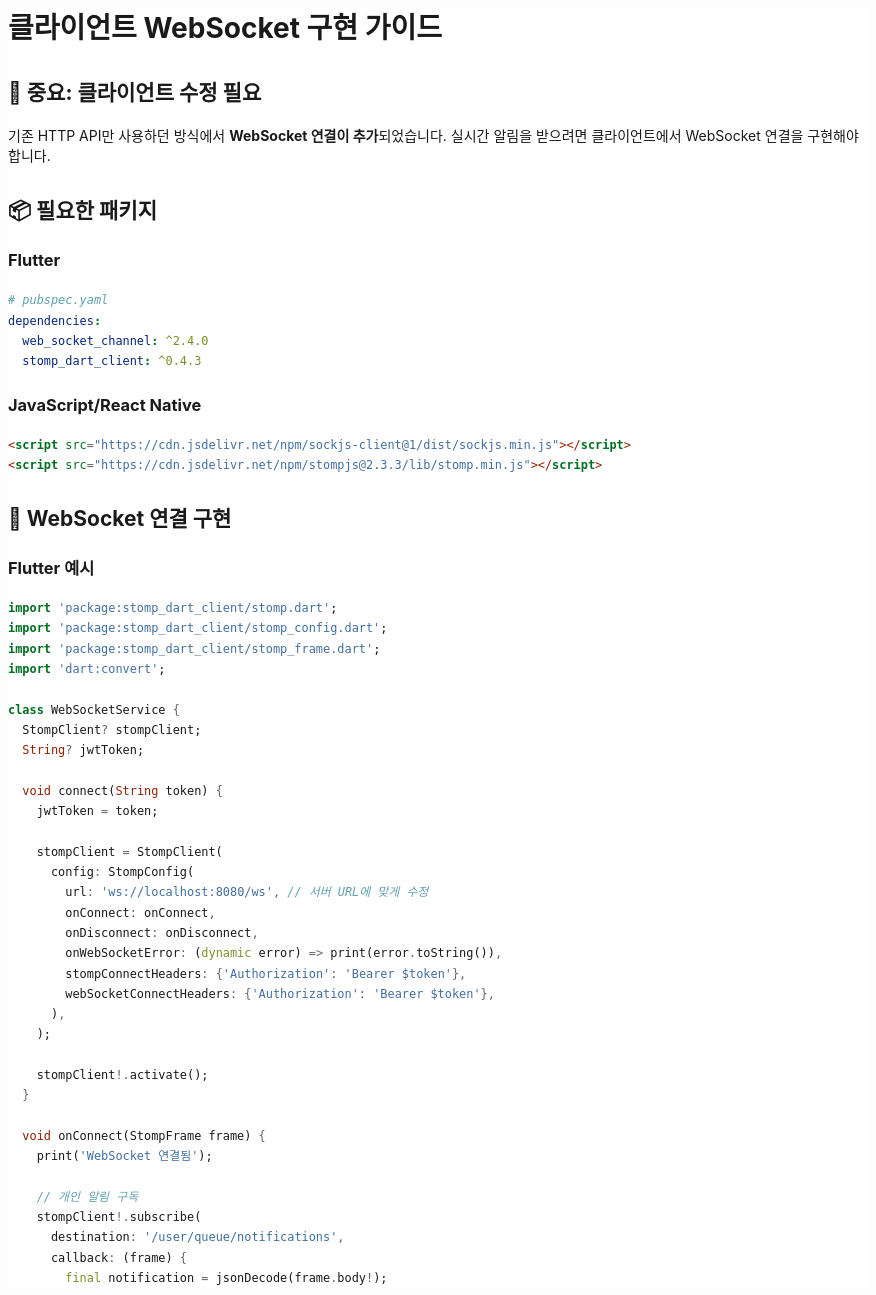 # 클라이언트 WebSocket 구현 가이드

## 🚨 **중요: 클라이언트 수정 필요**

기존 HTTP API만 사용하던 방식에서 **WebSocket 연결이 추가**되었습니다.
실시간 알림을 받으려면 클라이언트에서 WebSocket 연결을 구현해야 합니다.

## 📦 **필요한 패키지**

### Flutter
```yaml
# pubspec.yaml
dependencies:
  web_socket_channel: ^2.4.0
  stomp_dart_client: ^0.4.3
```

### JavaScript/React Native
```html
<script src="https://cdn.jsdelivr.net/npm/sockjs-client@1/dist/sockjs.min.js"></script>
<script src="https://cdn.jsdelivr.net/npm/stompjs@2.3.3/lib/stomp.min.js"></script>
```

## 🔌 **WebSocket 연결 구현**

### Flutter 예시
```dart
import 'package:stomp_dart_client/stomp.dart';
import 'package:stomp_dart_client/stomp_config.dart';
import 'package:stomp_dart_client/stomp_frame.dart';
import 'dart:convert';

class WebSocketService {
  StompClient? stompClient;
  String? jwtToken;
  
  void connect(String token) {
    jwtToken = token;
    
    stompClient = StompClient(
      config: StompConfig(
        url: 'ws://localhost:8080/ws', // 서버 URL에 맞게 수정
        onConnect: onConnect,
        onDisconnect: onDisconnect,
        onWebSocketError: (dynamic error) => print(error.toString()),
        stompConnectHeaders: {'Authorization': 'Bearer $token'},
        webSocketConnectHeaders: {'Authorization': 'Bearer $token'},
      ),
    );
    
    stompClient!.activate();
  }
  
  void onConnect(StompFrame frame) {
    print('WebSocket 연결됨');
    
    // 개인 알림 구독
    stompClient!.subscribe(
      destination: '/user/queue/notifications',
      callback: (frame) {
        final notification = jsonDecode(frame.body!);
```